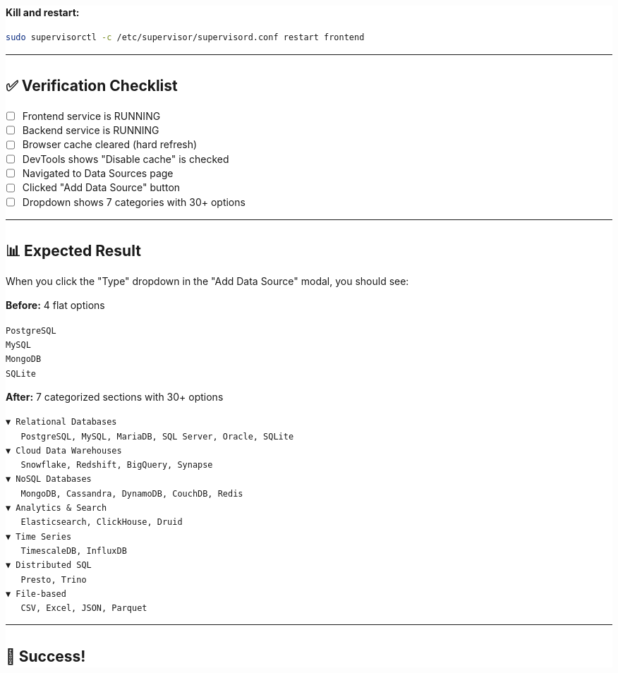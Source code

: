 **Kill and restart:**
```bash
sudo supervisorctl -c /etc/supervisor/supervisord.conf restart frontend
```

---

## ✅ **Verification Checklist**

- [ ] Frontend service is RUNNING
- [ ] Backend service is RUNNING
- [ ] Browser cache cleared (hard refresh)
- [ ] DevTools shows "Disable cache" is checked
- [ ] Navigated to Data Sources page
- [ ] Clicked "Add Data Source" button
- [ ] Dropdown shows 7 categories with 30+ options

---

## 📊 **Expected Result**

When you click the "Type" dropdown in the "Add Data Source" modal, you should see:

**Before:** 4 flat options
```
PostgreSQL
MySQL
MongoDB
SQLite
```

**After:** 7 categorized sections with 30+ options
```
▼ Relational Databases
   PostgreSQL, MySQL, MariaDB, SQL Server, Oracle, SQLite
▼ Cloud Data Warehouses
   Snowflake, Redshift, BigQuery, Synapse
▼ NoSQL Databases
   MongoDB, Cassandra, DynamoDB, CouchDB, Redis
▼ Analytics & Search
   Elasticsearch, ClickHouse, Druid
▼ Time Series
   TimescaleDB, InfluxDB
▼ Distributed SQL
   Presto, Trino
▼ File-based
   CSV, Excel, JSON, Parquet
```

---

## 🎉 **Success!**
